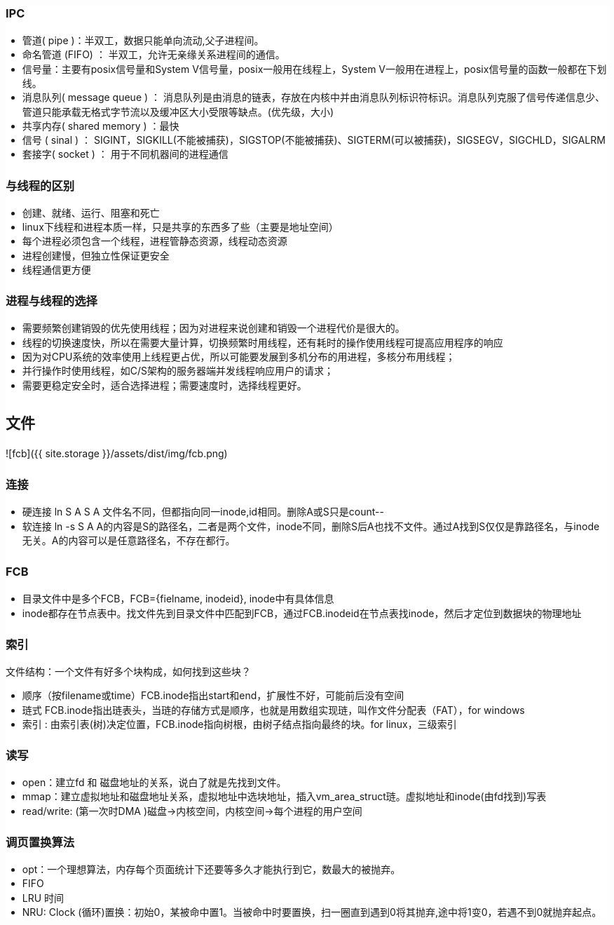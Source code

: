 ### IPC  
- 管道( pipe  )：半双工，数据只能单向流动,父子进程间。  
- 命名管道 (FIFO) ： 半双工，允许无亲缘关系进程间的通信。  
- 信号量：主要有posix信号量和System V信号量，posix一般用在线程上，System V一般用在进程上，posix信号量的函数一般都在下划线。  
- 消息队列( message queue  ) ： 消息队列是由消息的链表，存放在内核中并由消息队列标识符标识。消息队列克服了信号传递信息少、管道只能承载无格式字节流以及缓冲区大小受限等缺点。(优先级，大小)  
- 共享内存( shared memory  ) ：最快 
- 信号 ( sinal  ) ： SIGINT，SIGKILL(不能被捕获)，SIGSTOP(不能被捕获)、SIGTERM(可以被捕获)，SIGSEGV，SIGCHLD，SIGALRM  
- 套接字( socket  ) ： 用于不同机器间的进程通信  

### 与线程的区别   
- 创建、就绪、运行、阻塞和死亡  
- linux下线程和进程本质一样，只是共享的东西多了些（主要是地址空间）  
- 每个进程必须包含一个线程，进程管静态资源，线程动态资源  
- 进程创建慢，但独立性保证更安全  
- 线程通信更方便    

### 进程与线程的选择  
- 需要频繁创建销毁的优先使用线程；因为对进程来说创建和销毁一个进程代价是很大的。  
- 线程的切换速度快，所以在需要大量计算，切换频繁时用线程，还有耗时的操作使用线程可提高应用程序的响应  
- 因为对CPU系统的效率使用上线程更占优，所以可能要发展到多机分布的用进程，多核分布用线程；  
- 并行操作时使用线程，如C/S架构的服务器端并发线程响应用户的请求；  
- 需要更稳定安全时，适合选择进程；需要速度时，选择线程更好。  

## 文件  
![fcb]({{ site.storage  }}/assets/dist/img/fcb.png)   

### 连接  
- 硬连接 ln S A    S A 文件名不同，但都指向同一inode,id相同。删除A或S只是count--  
- 软连接 ln -s S A A的内容是S的路径名，二者是两个文件，inode不同，删除S后A也找不文件。通过A找到S仅仅是靠路径名，与inode无关。A的内容可以是任意路径名，不存在都行。  

### FCB  
- 目录文件中是多个FCB，FCB={fielname, inodeid}, inode中有具体信息  
- inode都存在节点表中。找文件先到目录文件中匹配到FCB，通过FCB.inodeid在节点表找inode，然后才定位到数据块的物理地址  

### 索引  
文件结构：一个文件有好多个块构成，如何找到这些块？  

- 顺序（按filename或time）FCB.inode指出start和end，扩展性不好，可能前后没有空间  
- 琏式 FCB.inode指出琏表头，当琏的存储方式是顺序，也就是用数组实现琏，叫作文件分配表（FAT），for windows  
- 索引 : 由索引表(树)决定位置，FCB.inode指向树根，由树子结点指向最终的块。for linux，三级索引  

### 读写  
- open：建立fd 和 磁盘地址的关系，说白了就是先找到文件。  
- mmap：建立虚拟地址和磁盘地址关系，虚拟地址中选块地址，插入vm_area_struct琏。虚拟地址和inode(由fd找到)写表  
- read/write:  (第一次时DMA )磁盘→内核空间，内核空间->每个进程的用户空间  

### 调页置换算法  
- opt：一个理想算法，内存每个页面统计下还要等多久才能执行到它，数最大的被抛弃。
- FIFO
- LRU 时间
- NRU: Clock (循环)置换：初始0，某被命中置1。当被命中时要置换，扫一圈直到遇到0将其抛弃,途中将1变0，若遇不到0就抛弃起点。
